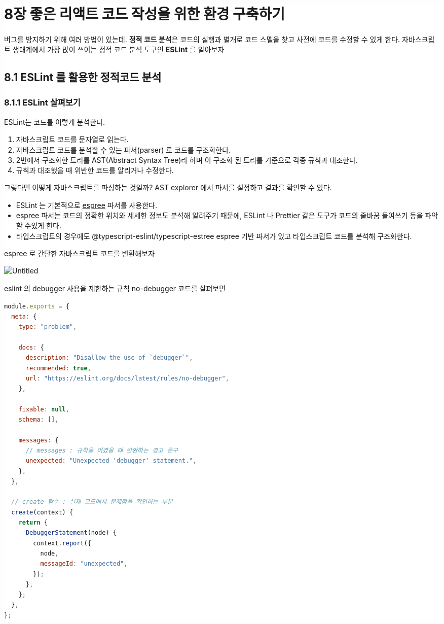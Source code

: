 # 8장 좋은 리액트 코드 작성을 위한 환경 구축하기

버그를 방지하기 위해 여러 방법이 있는데. **정적 코드 분석**은 코드의 실행과 별개로 코드 스멜을 찾고 사전에 코드를 수정할 수 있게 한다. 자바스크립트 생태계에서 가장 많이 쓰이는 정적 코드 분석 도구인 **ESLint** 를 알아보자

## 8.1 ESLint 를 활용한 정적코드 분석

### 8.1.1 ESLint 살펴보기

ESLint는 코드를 이렇게 분석한다.

1. 자바스크립트 코드를 문자열로 읽는다.
2. 자바스크립트 코드를 분석할 수 있는 파서(parser) 로 코드를 구조화한다.
3. 2번에서 구조화한 트리를 AST(Abstract Syntax Tree)라 하며 이 구조화 된 트리를 기준으로 각종 규칙과 대조한다.
4. 규칙과 대조했을 때 위반한 코드를 알리거나 수정한다.

그렇다면 어떻게 자바스크립트를 파싱하는 것일까? [AST explorer](https://astexplorer.net/) 에서 파서를 설정하고 결과를 확인할 수 있다.

- ESLint 는 기본적으로 [espree](https://github.com/eslint/espree) 파서를 사용한다.
- espree 파서는 코드의 정확한 위치와 세세한 정보도 분석해 알려주기 때문에, ESLint 나 Prettier 같은 도구가 코드의 줄바꿈 들여쓰기 등을 파악할 수있게 한다.
- 타입스크립트의 경우에도 @typescript-eslint/typescript-estree espree 기반 파서가 있고 타입스크립트 코드를 분석해 구조화한다.

espree 로 간단한 자바스크립트 코드를 변환해보자

![Untitled](https://prod-files-secure.s3.us-west-2.amazonaws.com/136b4da4-78ed-4060-a159-c317e2852dd1/5137f681-a6f8-4c92-ab29-4d0ba0800c63/Untitled.png)

eslint 의 debugger 사용을 제한하는 규칙 no-debugger 코드를 살펴보면

```jsx
module.exports = {
  meta: {
    type: "problem",

    docs: {
      description: "Disallow the use of `debugger`",
      recommended: true,
      url: "https://eslint.org/docs/latest/rules/no-debugger",
    },

    fixable: null,
    schema: [],

    messages: {
      // messages : 규칙을 어겼을 떄 반환하는 경고 문구
      unexpected: "Unexpected 'debugger' statement.",
    },
  },

  // create 함수 : 실제 코드에서 문제점을 확인하는 부분
  create(context) {
    return {
      DebuggerStatement(node) {
        context.report({
          node,
          messageId: "unexpected",
        });
      },
    };
  },
};
```
